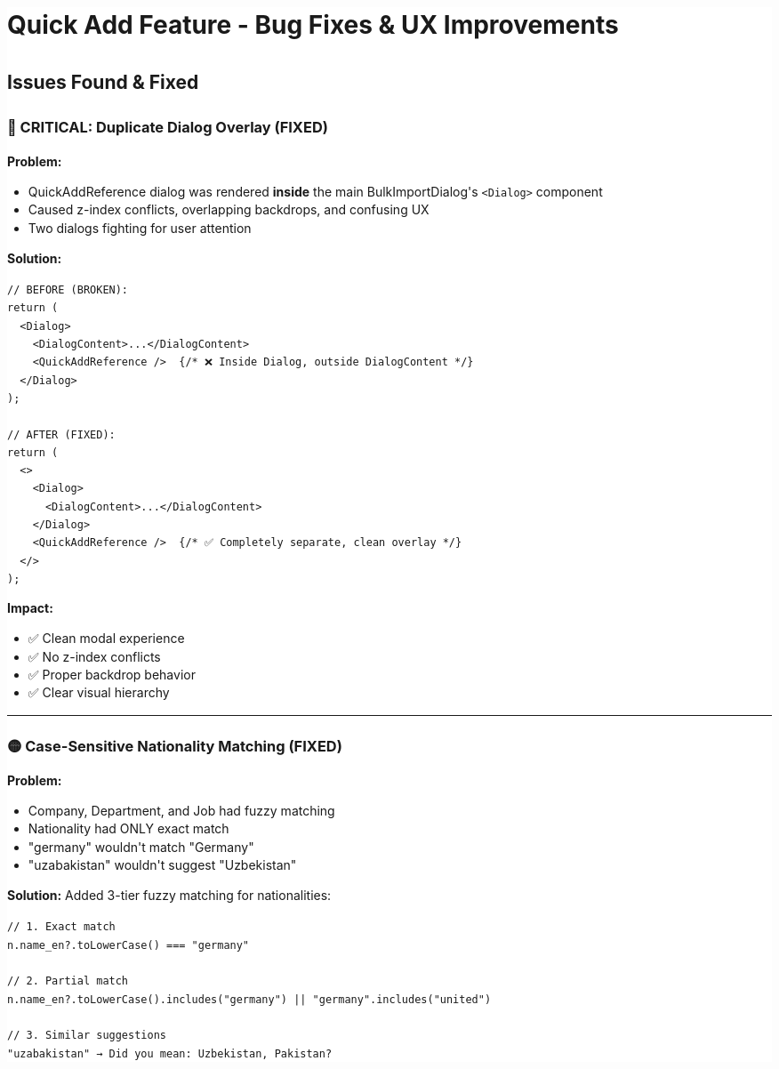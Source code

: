 # Quick Add Feature - Bug Fixes & UX Improvements

## Issues Found & Fixed

### 🔴 CRITICAL: Duplicate Dialog Overlay (FIXED)

**Problem:**
- QuickAddReference dialog was rendered **inside** the main BulkImportDialog's `<Dialog>` component
- Caused z-index conflicts, overlapping backdrops, and confusing UX
- Two dialogs fighting for user attention

**Solution:**
```tsx
// BEFORE (BROKEN):
return (
  <Dialog>
    <DialogContent>...</DialogContent>
    <QuickAddReference />  {/* ❌ Inside Dialog, outside DialogContent */}
  </Dialog>
);

// AFTER (FIXED):
return (
  <>
    <Dialog>
      <DialogContent>...</DialogContent>
    </Dialog>
    <QuickAddReference />  {/* ✅ Completely separate, clean overlay */}
  </>
);
```

**Impact:** 
- ✅ Clean modal experience
- ✅ No z-index conflicts
- ✅ Proper backdrop behavior
- ✅ Clear visual hierarchy

---

### 🟡 Case-Sensitive Nationality Matching (FIXED)

**Problem:**
- Company, Department, and Job had fuzzy matching
- Nationality had ONLY exact match
- "germany" wouldn't match "Germany"
- "uzabakistan" wouldn't suggest "Uzbekistan"

**Solution:**
Added 3-tier fuzzy matching for nationalities:
```tsx
// 1. Exact match
n.name_en?.toLowerCase() === "germany"

// 2. Partial match
n.name_en?.toLowerCase().includes("germany") || "germany".includes("united")

// 3. Similar suggestions
"uzabakistan" → Did you mean: Uzbekistan, Pakistan?
```
